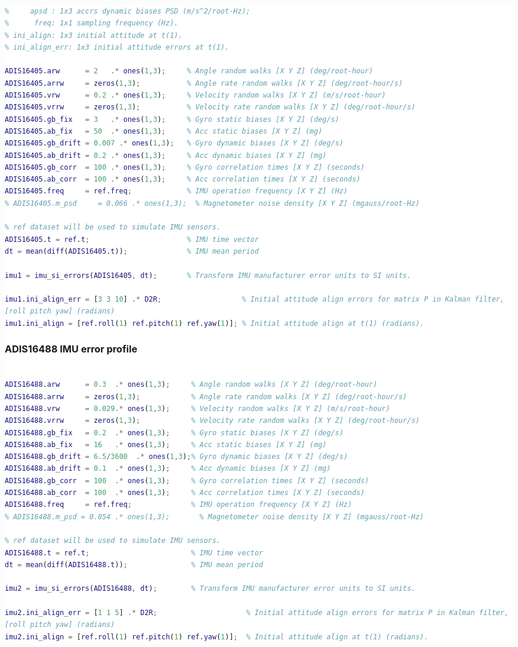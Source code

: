 ```matlab
%     apsd : 1x3 accrs dynamic biases PSD (m/s^2/root-Hz);
%      freq: 1x1 sampling frequency (Hz).
% ini_align: 1x3 initial attitude at t(1).
% ini_align_err: 1x3 initial attitude errors at t(1).

ADIS16405.arw      = 2   .* ones(1,3);     % Angle random walks [X Y Z] (deg/root-hour)
ADIS16405.arrw     = zeros(1,3);           % Angle rate random walks [X Y Z] (deg/root-hour/s)
ADIS16405.vrw      = 0.2 .* ones(1,3);     % Velocity random walks [X Y Z] (m/s/root-hour)
ADIS16405.vrrw     = zeros(1,3);           % Velocity rate random walks [X Y Z] (deg/root-hour/s)
ADIS16405.gb_fix   = 3   .* ones(1,3);     % Gyro static biases [X Y Z] (deg/s)
ADIS16405.ab_fix   = 50  .* ones(1,3);     % Acc static biases [X Y Z] (mg)
ADIS16405.gb_drift = 0.007 .* ones(1,3);   % Gyro dynamic biases [X Y Z] (deg/s)
ADIS16405.ab_drift = 0.2 .* ones(1,3);     % Acc dynamic biases [X Y Z] (mg)
ADIS16405.gb_corr  = 100 .* ones(1,3);     % Gyro correlation times [X Y Z] (seconds)
ADIS16405.ab_corr  = 100 .* ones(1,3);     % Acc correlation times [X Y Z] (seconds)
ADIS16405.freq     = ref.freq;             % IMU operation frequency [X Y Z] (Hz)
% ADIS16405.m_psd     = 0.066 .* ones(1,3);  % Magnetometer noise density [X Y Z] (mgauss/root-Hz)

% ref dataset will be used to simulate IMU sensors.
ADIS16405.t = ref.t;                       % IMU time vector
dt = mean(diff(ADIS16405.t));              % IMU mean period

imu1 = imu_si_errors(ADIS16405, dt);       % Transform IMU manufacturer error units to SI units.

imu1.ini_align_err = [3 3 10] .* D2R;                   % Initial attitude align errors for matrix P in Kalman filter, [roll pitch yaw] (radians)  
imu1.ini_align = [ref.roll(1) ref.pitch(1) ref.yaw(1)]; % Initial attitude align at t(1) (radians).

```

### ADIS16488 IMU error profile

```matlab

ADIS16488.arw      = 0.3  .* ones(1,3);     % Angle random walks [X Y Z] (deg/root-hour)
ADIS16488.arrw     = zeros(1,3);            % Angle rate random walks [X Y Z] (deg/root-hour/s)
ADIS16488.vrw      = 0.029.* ones(1,3);     % Velocity random walks [X Y Z] (m/s/root-hour)
ADIS16488.vrrw     = zeros(1,3);            % Velocity rate random walks [X Y Z] (deg/root-hour/s)
ADIS16488.gb_fix   = 0.2  .* ones(1,3);     % Gyro static biases [X Y Z] (deg/s)
ADIS16488.ab_fix   = 16   .* ones(1,3);     % Acc static biases [X Y Z] (mg)
ADIS16488.gb_drift = 6.5/3600  .* ones(1,3);% Gyro dynamic biases [X Y Z] (deg/s)
ADIS16488.ab_drift = 0.1  .* ones(1,3);     % Acc dynamic biases [X Y Z] (mg)
ADIS16488.gb_corr  = 100  .* ones(1,3);     % Gyro correlation times [X Y Z] (seconds)
ADIS16488.ab_corr  = 100  .* ones(1,3);     % Acc correlation times [X Y Z] (seconds)
ADIS16488.freq     = ref.freq;              % IMU operation frequency [X Y Z] (Hz)
% ADIS16488.m_psd = 0.054 .* ones(1,3);       % Magnetometer noise density [X Y Z] (mgauss/root-Hz)

% ref dataset will be used to simulate IMU sensors.
ADIS16488.t = ref.t;                        % IMU time vector
dt = mean(diff(ADIS16488.t));               % IMU mean period

imu2 = imu_si_errors(ADIS16488, dt);        % Transform IMU manufacturer error units to SI units.

imu2.ini_align_err = [1 1 5] .* D2R;                     % Initial attitude align errors for matrix P in Kalman filter, [roll pitch yaw] (radians)  
imu2.ini_align = [ref.roll(1) ref.pitch(1) ref.yaw(1)];  % Initial attitude align at t(1) (radians).
```
